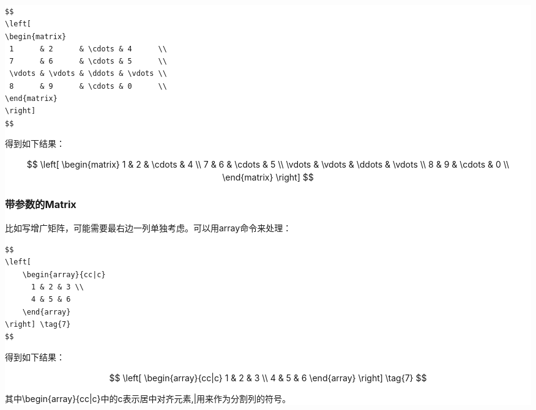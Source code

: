 ```
$$
\left[
\begin{matrix}
 1      & 2      & \cdots & 4      \\
 7      & 6      & \cdots & 5      \\
 \vdots & \vdots & \ddots & \vdots \\
 8      & 9      & \cdots & 0      \\
\end{matrix}
\right]
$$
```

得到如下结果：

$$
\left[
\begin{matrix}
 1      & 2      & \cdots & 4      \\
 7      & 6      & \cdots & 5      \\
 \vdots & \vdots & \ddots & \vdots \\
 8      & 9      & \cdots & 0      \\
\end{matrix}
\right]
$$

### 带参数的Matrix

比如写增广矩阵，可能需要最右边一列单独考虑。可以用array命令来处理：

```
$$ 
\left[
    \begin{array}{cc|c}
      1 & 2 & 3 \\
      4 & 5 & 6
    \end{array}
\right] \tag{7}
$$
```

得到如下结果：

$$
\left[
    \begin{array}{cc|c}
      1 & 2 & 3 \\
      4 & 5 & 6
    \end{array}
\right] \tag{7}
$$


其中\begin{array}{cc|c}中的c表示居中对齐元素,|用来作为分割列的符号。

